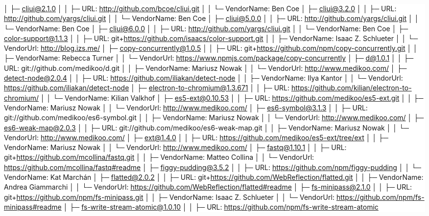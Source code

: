 │  ├─ cliui@2.1.0
│  │  ├─ URL: http://github.com/bcoe/cliui.git
│  │  └─ VendorName: Ben Coe
│  ├─ cliui@3.2.0
│  │  ├─ URL: http://github.com/yargs/cliui.git
│  │  └─ VendorName: Ben Coe
│  ├─ cliui@5.0.0
│  │  ├─ URL: http://github.com/yargs/cliui.git
│  │  └─ VendorName: Ben Coe
│  ├─ cliui@6.0.0
│  │  ├─ URL: http://github.com/yargs/cliui.git
│  │  └─ VendorName: Ben Coe
│  ├─ color-support@1.1.3
│  │  ├─ URL: git+https://github.com/isaacs/color-support.git
│  │  ├─ VendorName: Isaac Z. Schlueter
│  │  └─ VendorUrl: http://blog.izs.me/
│  ├─ copy-concurrently@1.0.5
│  │  ├─ URL: git+https://github.com/npm/copy-concurrently.git
│  │  ├─ VendorName: Rebecca Turner
│  │  └─ VendorUrl: https://www.npmjs.com/package/copy-concurrently
│  ├─ d@1.0.1
│  │  ├─ URL: git://github.com/medikoo/d.git
│  │  ├─ VendorName: Mariusz Nowak
│  │  └─ VendorUrl: http://www.medikoo.com/
│  ├─ detect-node@2.0.4
│  │  ├─ URL: https://github.com/iliakan/detect-node
│  │  ├─ VendorName: Ilya Kantor
│  │  └─ VendorUrl: https://github.com/iliakan/detect-node
│  ├─ electron-to-chromium@1.3.671
│  │  ├─ URL: https://github.com/kilian/electron-to-chromium/
│  │  └─ VendorName: Kilian Valkhof
│  ├─ es5-ext@0.10.53
│  │  ├─ URL: https://github.com/medikoo/es5-ext.git
│  │  ├─ VendorName: Mariusz Nowak
│  │  └─ VendorUrl: http://www.medikoo.com/
│  ├─ es6-symbol@3.1.3
│  │  ├─ URL: git://github.com/medikoo/es6-symbol.git
│  │  ├─ VendorName: Mariusz Nowak
│  │  └─ VendorUrl: http://www.medikoo.com/
│  ├─ es6-weak-map@2.0.3
│  │  ├─ URL: git://github.com/medikoo/es6-weak-map.git
│  │  ├─ VendorName: Mariusz Nowak
│  │  └─ VendorUrl: http://www.medikoo.com/
│  ├─ ext@1.4.0
│  │  ├─ URL: https://github.com/medikoo/es5-ext/tree/ext
│  │  ├─ VendorName: Mariusz Nowak
│  │  └─ VendorUrl: http://www.medikoo.com/
│  ├─ fastq@1.10.1
│  │  ├─ URL: git+https://github.com/mcollina/fastq.git
│  │  ├─ VendorName: Matteo Collina
│  │  └─ VendorUrl: https://github.com/mcollina/fastq#readme
│  ├─ figgy-pudding@3.5.2
│  │  ├─ URL: https://github.com/npm/figgy-pudding
│  │  └─ VendorName: Kat Marchán
│  ├─ flatted@2.0.2
│  │  ├─ URL: git+https://github.com/WebReflection/flatted.git
│  │  ├─ VendorName: Andrea Giammarchi
│  │  └─ VendorUrl: https://github.com/WebReflection/flatted#readme
│  ├─ fs-minipass@2.1.0
│  │  ├─ URL: git+https://github.com/npm/fs-minipass.git
│  │  ├─ VendorName: Isaac Z. Schlueter
│  │  └─ VendorUrl: https://github.com/npm/fs-minipass#readme
│  ├─ fs-write-stream-atomic@1.0.10
│  │  ├─ URL: https://github.com/npm/fs-write-stream-atomic
